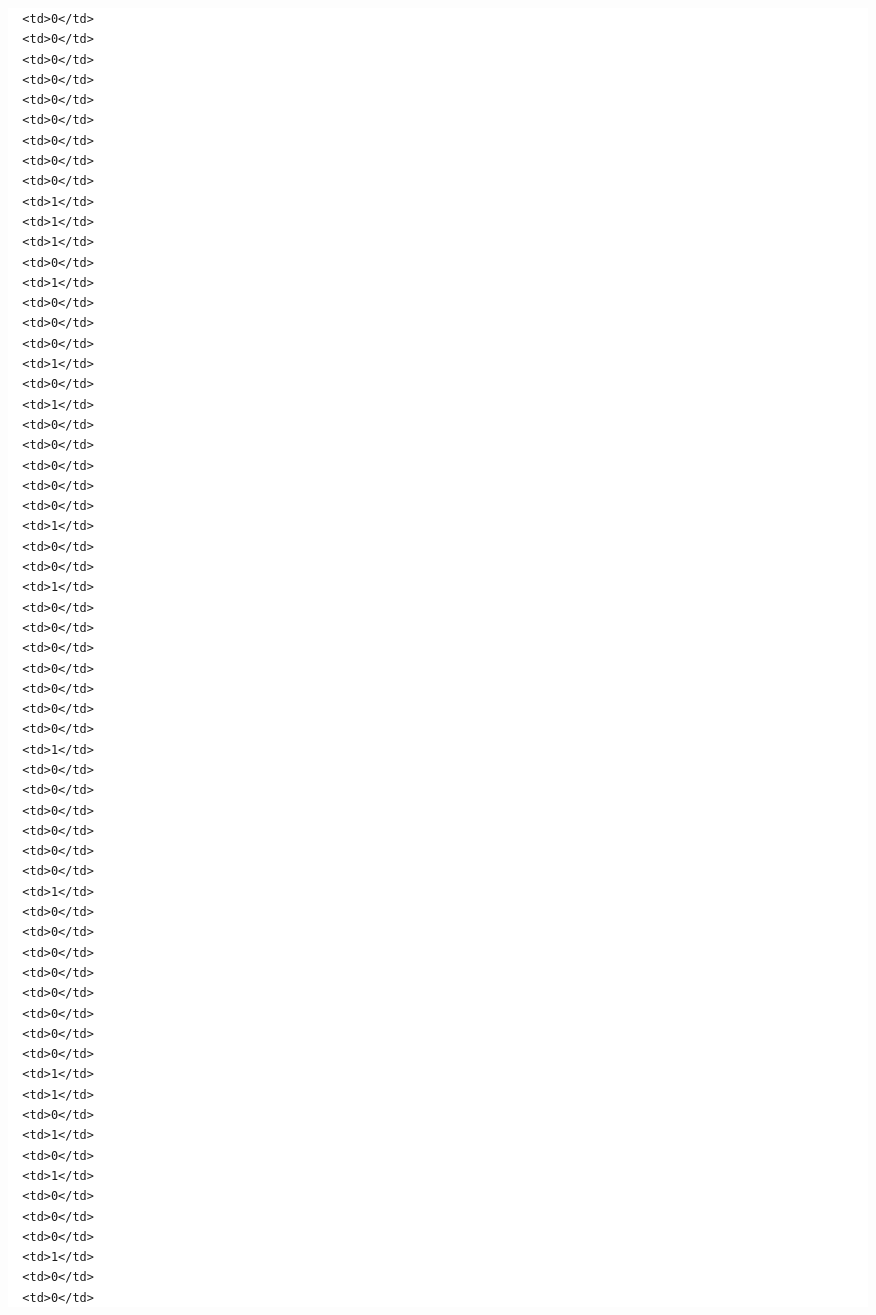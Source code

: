       <td>0</td>
      <td>0</td>
      <td>0</td>
      <td>0</td>
      <td>0</td>
      <td>0</td>
      <td>0</td>
      <td>0</td>
      <td>0</td>
      <td>1</td>
      <td>1</td>
      <td>1</td>
      <td>0</td>
      <td>1</td>
      <td>0</td>
      <td>0</td>
      <td>0</td>
      <td>1</td>
      <td>0</td>
      <td>1</td>
      <td>0</td>
      <td>0</td>
      <td>0</td>
      <td>0</td>
      <td>0</td>
      <td>1</td>
      <td>0</td>
      <td>0</td>
      <td>1</td>
      <td>0</td>
      <td>0</td>
      <td>0</td>
      <td>0</td>
      <td>0</td>
      <td>0</td>
      <td>0</td>
      <td>1</td>
      <td>0</td>
      <td>0</td>
      <td>0</td>
      <td>0</td>
      <td>0</td>
      <td>0</td>
      <td>1</td>
      <td>0</td>
      <td>0</td>
      <td>0</td>
      <td>0</td>
      <td>0</td>
      <td>0</td>
      <td>0</td>
      <td>0</td>
      <td>1</td>
      <td>1</td>
      <td>0</td>
      <td>1</td>
      <td>0</td>
      <td>1</td>
      <td>0</td>
      <td>0</td>
      <td>0</td>
      <td>1</td>
      <td>0</td>
      <td>0</td>